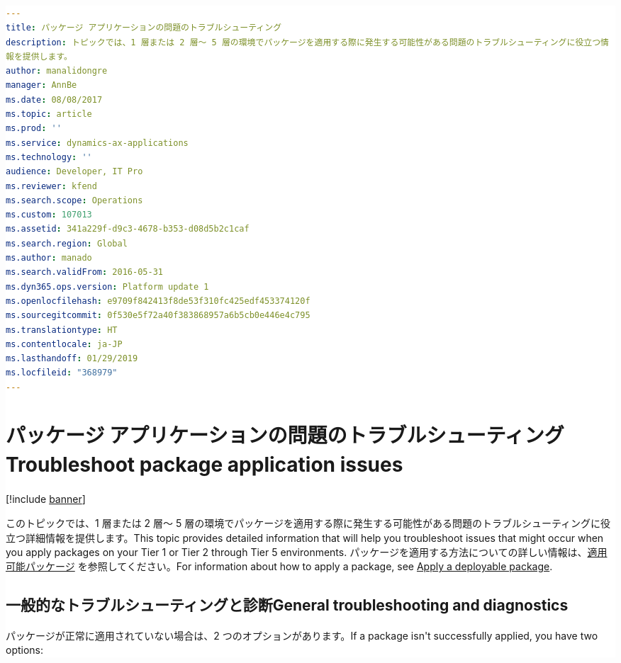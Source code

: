 ```yaml
---
title: パッケージ アプリケーションの問題のトラブルシューティング
description: トピックでは、1 層または 2 層〜 5 層の環境でパッケージを適用する際に発生する可能性がある問題のトラブルシューティングに役立つ情報を提供します。
author: manalidongre
manager: AnnBe
ms.date: 08/08/2017
ms.topic: article
ms.prod: ''
ms.service: dynamics-ax-applications
ms.technology: ''
audience: Developer, IT Pro
ms.reviewer: kfend
ms.search.scope: Operations
ms.custom: 107013
ms.assetid: 341a229f-d9c3-4678-b353-d08d5b2c1caf
ms.search.region: Global
ms.author: manado
ms.search.validFrom: 2016-05-31
ms.dyn365.ops.version: Platform update 1
ms.openlocfilehash: e9709f842413f8de53f310fc425edf453374120f
ms.sourcegitcommit: 0f530e5f72a40f383868957a6b5cb0e446e4c795
ms.translationtype: HT
ms.contentlocale: ja-JP
ms.lasthandoff: 01/29/2019
ms.locfileid: "368979"
---
```

# <a name="troubleshoot-package-application-issues"></a><span data-ttu-id="6c7b8-103">パッケージ アプリケーションの問題のトラブルシューティング</span><span class="sxs-lookup"><span data-stu-id="6c7b8-103">Troubleshoot package application issues</span></span>

[!include [banner](../includes/banner.md)]

<span data-ttu-id="6c7b8-104">このトピックでは、1 層または 2 層〜 5 層の環境でパッケージを適用する際に発生する可能性がある問題のトラブルシューティングに役立つ詳細情報を提供します。</span><span class="sxs-lookup"><span data-stu-id="6c7b8-104">This topic provides detailed information that will help you troubleshoot issues that might occur when you apply packages on your Tier 1 or Tier 2 through Tier 5 environments.</span></span> <span data-ttu-id="6c7b8-105">パッケージを適用する方法についての詳しい情報は、[適用可能パッケージ](apply-deployable-package-system.md) を参照してください。</span><span class="sxs-lookup"><span data-stu-id="6c7b8-105">For information about how to apply a package, see [Apply a deployable package](apply-deployable-package-system.md).</span></span>

## <a name="general-troubleshooting-and-diagnostics"></a><span data-ttu-id="6c7b8-106">一般的なトラブルシューティングと診断</span><span class="sxs-lookup"><span data-stu-id="6c7b8-106">General troubleshooting and diagnostics</span></span>
<span data-ttu-id="6c7b8-107">パッケージが正常に適用されていない場合は、2 つのオプションがあります。</span><span class="sxs-lookup"><span data-stu-id="6c7b8-107">If a package isn't successfully applied, you have two options:</span></span>
